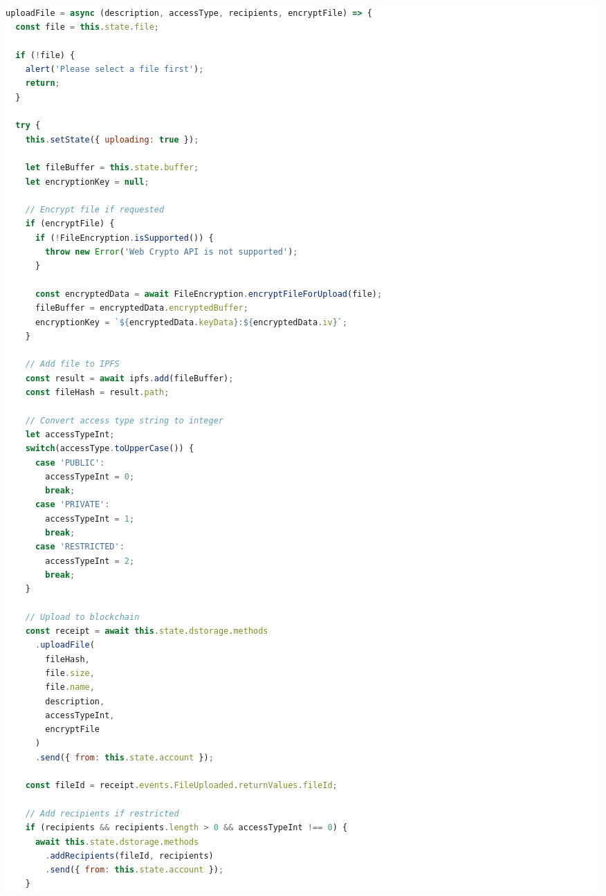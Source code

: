 ```javascript
uploadFile = async (description, accessType, recipients, encryptFile) => {
  const file = this.state.file;
  
  if (!file) {
    alert('Please select a file first');
    return;
  }
  
  try {
    this.setState({ uploading: true });

    let fileBuffer = this.state.buffer;
    let encryptionKey = null;

    // Encrypt file if requested
    if (encryptFile) {
      if (!FileEncryption.isSupported()) {
        throw new Error('Web Crypto API is not supported');
      }
      
      const encryptedData = await FileEncryption.encryptFileForUpload(file);
      fileBuffer = encryptedData.encryptedBuffer;
      encryptionKey = `${encryptedData.keyData}:${encryptedData.iv}`;
    }

    // Add file to IPFS
    const result = await ipfs.add(fileBuffer);
    const fileHash = result.path;

    // Convert access type string to integer
    let accessTypeInt;
    switch(accessType.toUpperCase()) {
      case 'PUBLIC':
        accessTypeInt = 0;
        break;
      case 'PRIVATE':
        accessTypeInt = 1;
        break;
      case 'RESTRICTED':
        accessTypeInt = 2;
        break;
    }

    // Upload to blockchain
    const receipt = await this.state.dstorage.methods
      .uploadFile(
        fileHash,
        file.size,
        file.name,
        description,
        accessTypeInt,
        encryptFile
      )
      .send({ from: this.state.account });

    const fileId = receipt.events.FileUploaded.returnValues.fileId;

    // Add recipients if restricted
    if (recipients && recipients.length > 0 && accessTypeInt !== 0) {
      await this.state.dstorage.methods
        .addRecipients(fileId, recipients)
        .send({ from: this.state.account });
    }
```